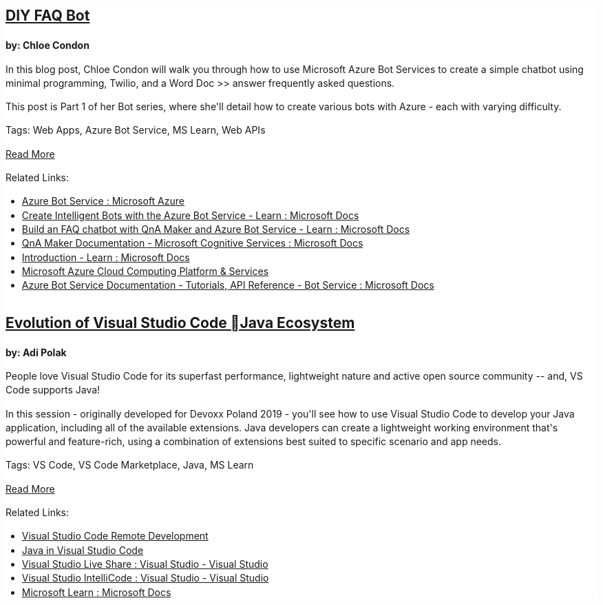 
## [DIY FAQ Bot](https://dev.to/twilio/diy-faq-bot-o61)

**by: Chloe Condon**

In this blog post, Chloe Condon will walk you through how to use Microsoft Azure Bot Services to create a simple chatbot using minimal programming, Twilio, and a Word Doc >> answer frequently asked questions.

This post is Part 1 of her Bot series, where she'll detail how to create various bots with Azure - each with varying difficulty.

Tags: Web Apps, Azure Bot Service, MS Learn, Web APIs

[Read More](https://dev.to/twilio/diy-faq-bot-o61)

Related Links:
* [Azure Bot Service : Microsoft Azure](https://azure.microsoft.com/en-us/services/bot-service/?WT.mc_id=devto-blog-chcondon)
* [Create Intelligent Bots with the Azure Bot Service - Learn : Microsoft Docs](https://docs.microsoft.com/en-us/learn/paths/create-bots-with-the-azure-bot-service/?WT.mc_id=devto-blog-chcondon)
* [Build an FAQ chatbot with QnA Maker and Azure Bot Service - Learn : Microsoft Docs](https://docs.microsoft.com/en-us/learn/modules/build-a-faq-chat-bot-with-qna-maker-and-azure-bot-service/?WT.mc_id=devto-blog-chcondon)
* [QnA Maker Documentation - Microsoft Cognitive Services : Microsoft Docs](https://docs.microsoft.com/en-us/azure/cognitive-services/qnamaker/?WT.mc_id=devto-blog-chcondon)
* [Introduction - Learn : Microsoft Docs](https://docs.microsoft.com/en-us/learn/modules/build-a-faq-chat-bot-with-qna-maker-and-azure-bot-service/1-introduction)
* [Microsoft Azure Cloud Computing Platform &amp; Services](https://azure.microsoft.com/en-us/?WT.mc_id=devto-blog-chcondon)
* [Azure Bot Service Documentation - Tutorials, API Reference - Bot Service : Microsoft Docs](https://docs.microsoft.com/en-us/azure/bot-service/?view=azure-bot-service-4.0&viewFallbackFrom=azure-bot-service-4.0%2F%3FWT.mc_id%3Ddevto-blog-chcondon)


## [Evolution of Visual Studio Code Java Ecosystem](https://www.slideshare.net/AdiPolak/evolution-of-vs-code-java-ecosystem)

**by: Adi Polak**

People love Visual Studio Code for its superfast performance, lightweight nature and active open source community -- and, VS Code supports Java!

In this session - originally developed for Devoxx Poland 2019 - you'll see how to use Visual Studio Code to develop your Java application, including all of the available extensions. Java developers can create a lightweight working environment that's powerful and feature-rich, using a combination of extensions best suited to specific scenario and app needs.

Tags: VS Code, VS Code Marketplace, Java, MS Learn

[Read More](https://www.slideshare.net/AdiPolak/evolution-of-vs-code-java-ecosystem)

Related Links:
* [Visual Studio Code Remote Development](https://code.visualstudio.com/docs/remote/remote-overview/?WT.mc_id=poland-devoxx-adpolak)
* [Java in Visual Studio Code](https://code.visualstudio.com/docs/languages/java/?WT.mc_id=poland-devoxx-adpolak)
* [Visual Studio Live Share : Visual Studio - Visual Studio](https://visualstudio.microsoft.com/services/live-share/?WT.mc_id=poland-devoxx-adpolak)
* [Visual Studio IntelliCode : Visual Studio - Visual Studio](https://visualstudio.microsoft.com/services/intellicode/?WT.mc_id=poland-devoxx-adpolak)
* [Microsoft Learn : Microsoft Docs](https://docs.microsoft.com/en-us/learn/)
